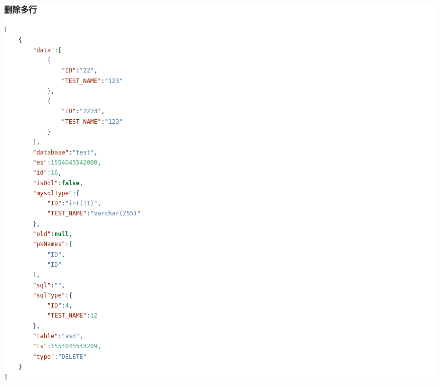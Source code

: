 ### 删除多行

```json
[
    {
        "data":[
            {
                "ID":"22",
                "TEST_NAME":"123"
            },
            {
                "ID":"2223",
                "TEST_NAME":"123"
            }
        ],
        "database":"test",
        "es":1554045542000,
        "id":16,
        "isDdl":false,
        "mysqlType":{
            "ID":"int(11)",
            "TEST_NAME":"varchar(255)"
        },
        "old":null,
        "pkNames":[
            "ID",
            "ID"
        ],
        "sql":"",
        "sqlType":{
            "ID":4,
            "TEST_NAME":12
        },
        "table":"asd",
        "ts":1554045543209,
        "type":"DELETE"
    }
]
```

